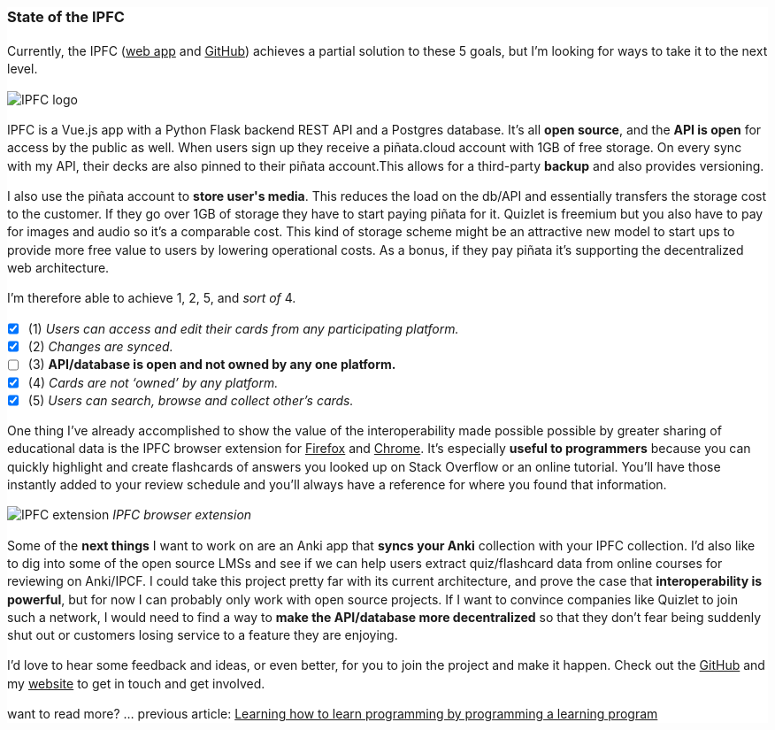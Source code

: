 ### State of the IPFC

Currently, the IPFC ([web app](https://www.ipfc.tech/home) and [GitHub](https://github.com/IPFC/)) achieves a partial solution to these 5 goals, but I’m looking for ways to take it to the next level.

![IPFC logo](https://gateway.pinata.cloud/ipfs/QmVrR7hJko4fEQqk2VJ9je4XQj3jYR5gauoMgLF6t1ED74)

IPFC is a Vue.js app with a Python Flask backend REST API and a Postgres database. It’s all **open source**, and the **API is open** for access by the public as well. When users sign up they receive a piñata.cloud account with 1GB of free storage. On every sync with my API, their decks are also pinned to their piñata account.This allows for a third-party **backup** and also provides versioning.

I also use the piñata account to **store user's media**. This reduces the load on the db/API and essentially transfers the storage cost to the customer. If they go over 1GB of storage they have to start paying piñata for it. Quizlet is freemium but you also have to pay for images and audio so it’s a comparable cost. This kind of storage scheme might be an attractive new model to start ups to provide more free value to users by lowering operational costs. As a bonus, if they pay piñata it’s supporting the decentralized web architecture.

I’m therefore able to achieve 1, 2, 5, and _sort of_ 4.

- [x] (1) _Users can access and edit their cards from any participating platform._
- [x] (2) _Changes are synced._
- [ ] (3) **API/database is open and not owned by any one platform.**
- [x] (4) _Cards are not ‘owned’ by any platform._
- [x] (5) _Users can search, browse and collect other’s cards._

One thing I’ve already accomplished to show the value of the interoperability made possible possible by greater sharing of educational data is the IPFC browser extension for [Firefox](https://addons.mozilla.org/en-US/firefox/addon/inter-planetary-flash-cards/) and [Chrome](https://chrome.google.com/webstore/detail/inter-planetary-flash-car/ffjpplmcceibehbaofplbmcldkmmhcob). It’s especially **useful to programmers** because you can quickly highlight and create flashcards of answers you looked up on Stack Overflow or an online tutorial. You’ll have those instantly added to your review schedule and you’ll always have a reference for where you found that information.

![IPFC extension](https://lh3.googleusercontent.com/8gjdpATm7WBxmrtppGbhM18hX7FdCafNAMm8zKIeZtdX5EIfvfPtWDaP283YMsk7DeKtMA86iQ=w640-h400-e365)
_IPFC browser extension_

Some of the **next things** I want to work on are an Anki app that **syncs your Anki** collection with your IPFC collection. I’d also like to dig into some of the open source LMSs and see if we can help users extract quiz/flashcard data from online courses for reviewing on Anki/IPCF. I could take this project pretty far with its current architecture, and prove the case that **interoperability is powerful**, but for now I can probably only work with open source projects. If I want to convince companies like Quizlet to join such a network, I would need to find a way to **make the API/database more decentralized** so that they don’t fear being suddenly shut out or customers losing service to a feature they are enjoying.

I’d love to hear some feedback and ideas, or even better, for you to join the project and make it happen. Check out the [GitHub](https://github.com/ipfc) and my [website](https://www.jacobcohen-rosenthal.me/#contact) to get in touch and get involved.

want to read more? … previous article: [Learning how to learn programming by programming a learning program](~https://www.jacobcohen-rosenthal.me/blog/learning-how-to-learn-programming-by-programming-a-learning-program/~)
